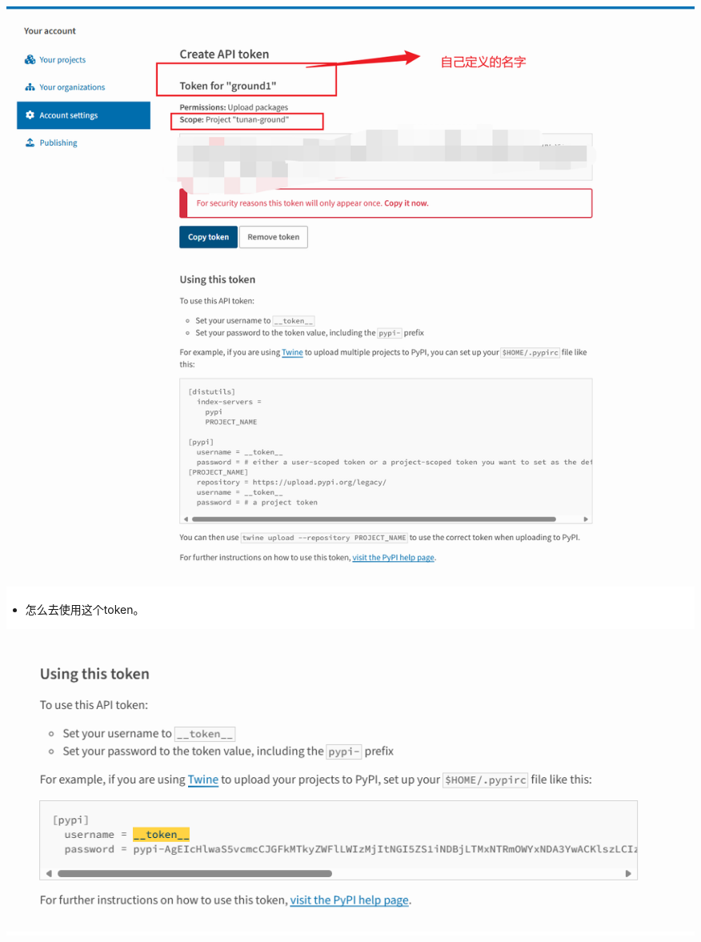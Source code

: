 

![image-20240609122124834](03打包python项目.assets/image-20240609122124834.png)

- 怎么去使用这个token。

![image-20240609122715018](03打包python项目.assets/image-20240609122715018.png)
